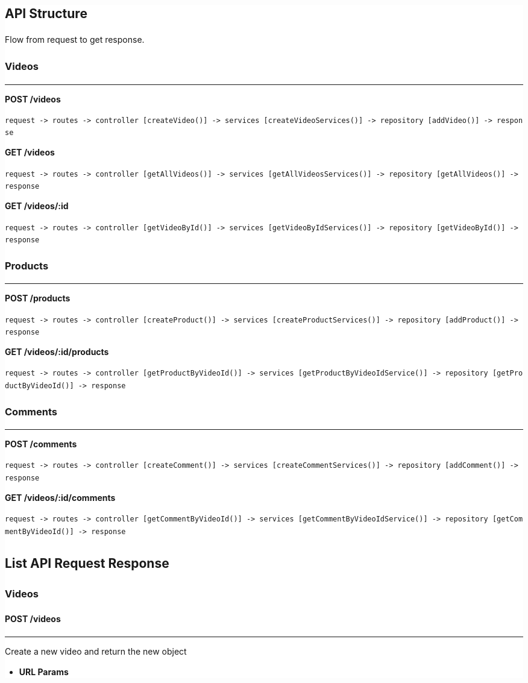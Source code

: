 ## API Structure
Flow from request to get response.
### Videos
---
**POST /videos**
```
request -> routes -> controller [createVideo()] -> services [createVideoServices()] -> repository [addVideo()] -> response
```
**GET /videos**
```
request -> routes -> controller [getAllVideos()] -> services [getAllVideosServices()] -> repository [getAllVideos()] -> response
```
**GET /videos/:id**
```
request -> routes -> controller [getVideoById()] -> services [getVideoByIdServices()] -> repository [getVideoById()] -> response
```

### Products
---
**POST /products**
```
request -> routes -> controller [createProduct()] -> services [createProductServices()] -> repository [addProduct()] -> response
```
**GET /videos/:id/products**
```
request -> routes -> controller [getProductByVideoId()] -> services [getProductByVideoIdService()] -> repository [getProductByVideoId()] -> response
```

### Comments
---
**POST /comments**
```
request -> routes -> controller [createComment()] -> services [createCommentServices()] -> repository [addComment()] -> response
```
**GET /videos/:id/comments**
```
request -> routes -> controller [getCommentByVideoId()] -> services [getCommentByVideoIdService()] -> repository [getCommentByVideoId()] -> response
```

## List API Request Response
### Videos
#### **POST /videos**
---
Create a new video and return the new object
* **URL Params**
    